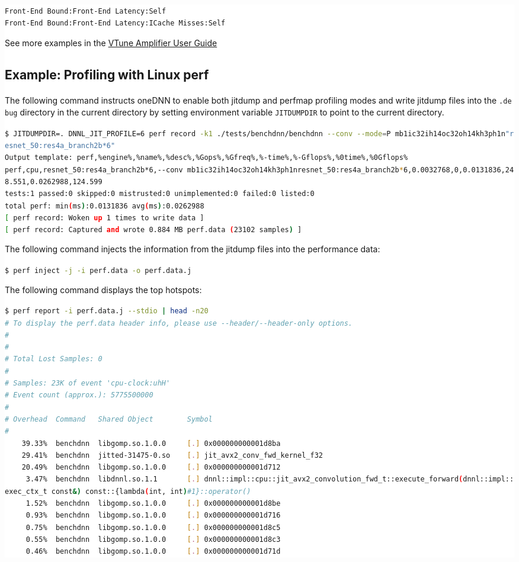 ~~~sh
Front-End Bound:Front-End Latency:Self
Front-End Bound:Front-End Latency:ICache Misses:Self

~~~

See more examples in the [VTune Amplifier User Guide](https://software.intel.com/content/www/us/en/develop/documentation/vtune-help/top/introduction/tutorials-and-samples.html)


## Example: Profiling with Linux perf

The following command instructs oneDNN to enable both jitdump and perfmap
profiling modes and write jitdump files into the `.debug` directory in the
current directory by setting environment variable `JITDUMPDIR` to point to the
current directory.

~~~sh
$ JITDUMPDIR=. DNNL_JIT_PROFILE=6 perf record -k1 ./tests/benchdnn/benchdnn --conv --mode=P mb1ic32ih14oc32oh14kh3ph1n"resnet_50:res4a_branch2b*6"
Output template: perf,%engine%,%name%,%desc%,%Gops%,%Gfreq%,%-time%,%-Gflops%,%0time%,%0Gflops%
perf,cpu,resnet_50:res4a_branch2b*6,--conv mb1ic32ih14oc32oh14kh3ph1nresnet_50:res4a_branch2b*6,0.0032768,0,0.0131836,248.551,0.0262988,124.599
tests:1 passed:0 skipped:0 mistrusted:0 unimplemented:0 failed:0 listed:0
total perf: min(ms):0.0131836 avg(ms):0.0262988
[ perf record: Woken up 1 times to write data ]
[ perf record: Captured and wrote 0.884 MB perf.data (23102 samples) ]
~~~

The following command injects the information from the jitdump files into the performance data:
~~~sh
$ perf inject -j -i perf.data -o perf.data.j
~~~

The following command displays the top hotspots:
~~~sh
$ perf report -i perf.data.j --stdio | head -n20
# To display the perf.data header info, please use --header/--header-only options.
#
#
# Total Lost Samples: 0
#
# Samples: 23K of event 'cpu-clock:uhH'
# Event count (approx.): 5775500000
#
# Overhead  Command   Shared Object        Symbol
#
    39.33%  benchdnn  libgomp.so.1.0.0     [.] 0x000000000001d8ba
    29.41%  benchdnn  jitted-31475-0.so    [.] jit_avx2_conv_fwd_kernel_f32
    20.49%  benchdnn  libgomp.so.1.0.0     [.] 0x000000000001d712
     3.47%  benchdnn  libdnnl.so.1.1       [.] dnnl::impl::cpu::jit_avx2_convolution_fwd_t::execute_forward(dnnl::impl::exec_ctx_t const&) const::{lambda(int, int)#1}::operator()
     1.52%  benchdnn  libgomp.so.1.0.0     [.] 0x000000000001d8be
     0.93%  benchdnn  libgomp.so.1.0.0     [.] 0x000000000001d716
     0.75%  benchdnn  libgomp.so.1.0.0     [.] 0x000000000001d8c5
     0.55%  benchdnn  libgomp.so.1.0.0     [.] 0x000000000001d8c3
     0.46%  benchdnn  libgomp.so.1.0.0     [.] 0x000000000001d71d
~~~
